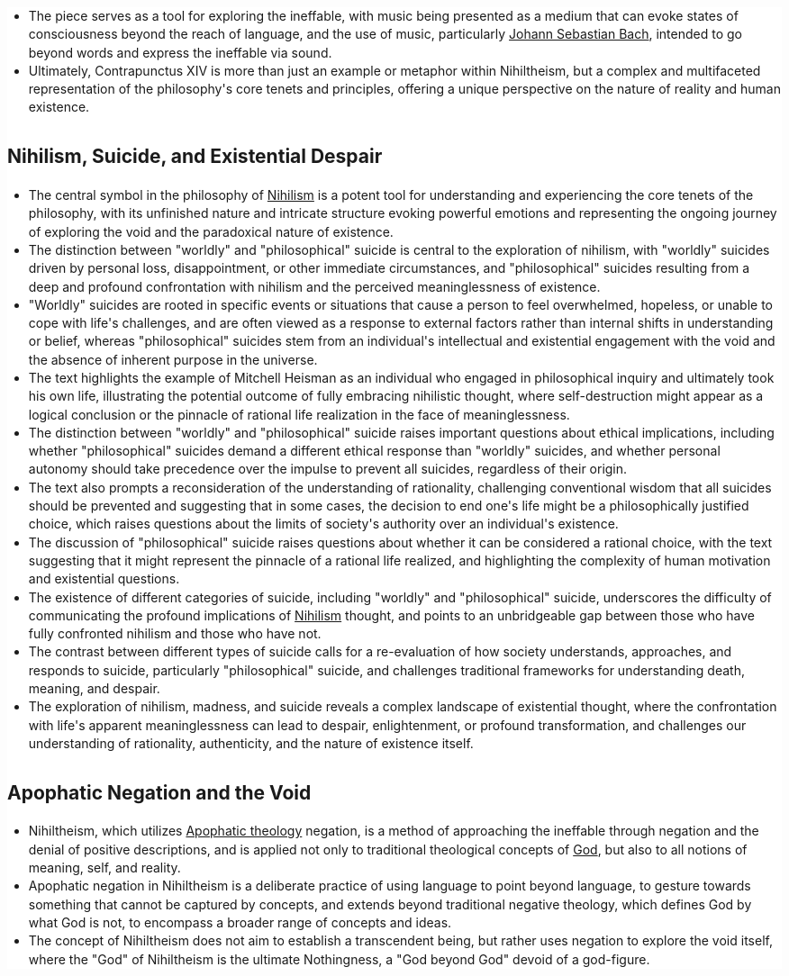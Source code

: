 - The piece serves as a tool for exploring the ineffable, with music being presented as a medium that can evoke states of consciousness beyond the reach of language, and the use of music, particularly [Johann Sebastian Bach](https://en.wikipedia.org/wiki/Johann_Sebastian_Bach), intended to go beyond words and express the ineffable via sound.
- Ultimately, Contrapunctus XIV is more than just an example or metaphor within Nihiltheism, but a complex and multifaceted representation of the philosophy's core tenets and principles, offering a unique perspective on the nature of reality and human existence.

## Nihilism, Suicide, and Existential Despair
- The central symbol in the philosophy of [Nihilism](https://en.wikipedia.org/wiki/Nihilism) is a potent tool for understanding and experiencing the core tenets of the philosophy, with its unfinished nature and intricate structure evoking powerful emotions and representing the ongoing journey of exploring the void and the paradoxical nature of existence.
- The distinction between "worldly" and "philosophical" suicide is central to the exploration of nihilism, with "worldly" suicides driven by personal loss, disappointment, or other immediate circumstances, and "philosophical" suicides resulting from a deep and profound confrontation with nihilism and the perceived meaninglessness of existence.
- "Worldly" suicides are rooted in specific events or situations that cause a person to feel overwhelmed, hopeless, or unable to cope with life's challenges, and are often viewed as a response to external factors rather than internal shifts in understanding or belief, whereas "philosophical" suicides stem from an individual's intellectual and existential engagement with the void and the absence of inherent purpose in the universe.
- The text highlights the example of Mitchell Heisman as an individual who engaged in philosophical inquiry and ultimately took his own life, illustrating the potential outcome of fully embracing nihilistic thought, where self-destruction might appear as a logical conclusion or the pinnacle of rational life realization in the face of meaninglessness.
- The distinction between "worldly" and "philosophical" suicide raises important questions about ethical implications, including whether "philosophical" suicides demand a different ethical response than "worldly" suicides, and whether personal autonomy should take precedence over the impulse to prevent all suicides, regardless of their origin.
- The text also prompts a reconsideration of the understanding of rationality, challenging conventional wisdom that all suicides should be prevented and suggesting that in some cases, the decision to end one's life might be a philosophically justified choice, which raises questions about the limits of society's authority over an individual's existence.
- The discussion of "philosophical" suicide raises questions about whether it can be considered a rational choice, with the text suggesting that it might represent the pinnacle of a rational life realized, and highlighting the complexity of human motivation and existential questions.
- The existence of different categories of suicide, including "worldly" and "philosophical" suicide, underscores the difficulty of communicating the profound implications of [Nihilism](https://en.wikipedia.org/wiki/Nihilism) thought, and points to an unbridgeable gap between those who have fully confronted nihilism and those who have not.
- The contrast between different types of suicide calls for a re-evaluation of how society understands, approaches, and responds to suicide, particularly "philosophical" suicide, and challenges traditional frameworks for understanding death, meaning, and despair.
- The exploration of nihilism, madness, and suicide reveals a complex landscape of existential thought, where the confrontation with life's apparent meaninglessness can lead to despair, enlightenment, or profound transformation, and challenges our understanding of rationality, authenticity, and the nature of existence itself.

## Apophatic Negation and the Void
- Nihiltheism, which utilizes [Apophatic theology](https://en.wikipedia.org/wiki/Apophatic_theology) negation, is a method of approaching the ineffable through negation and the denial of positive descriptions, and is applied not only to traditional theological concepts of [God](https://en.wikipedia.org/wiki/God), but also to all notions of meaning, self, and reality.
- Apophatic negation in Nihiltheism is a deliberate practice of using language to point beyond language, to gesture towards something that cannot be captured by concepts, and extends beyond traditional negative theology, which defines God by what God is not, to encompass a broader range of concepts and ideas.
- The concept of Nihiltheism does not aim to establish a transcendent being, but rather uses negation to explore the void itself, where the "God" of Nihiltheism is the ultimate Nothingness, a "God beyond God" devoid of a god-figure.